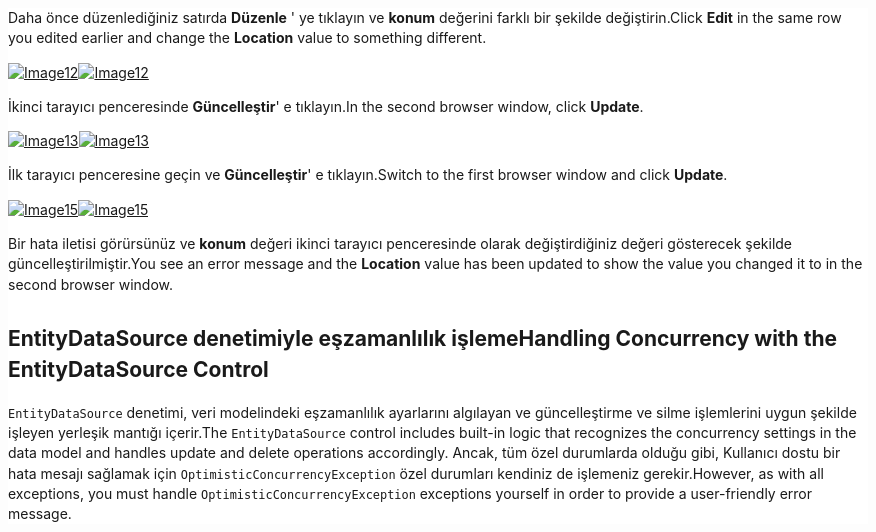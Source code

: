 <span data-ttu-id="3eae1-277">Daha önce düzenlediğiniz satırda **Düzenle** ' ye tıklayın ve **konum** değerini farklı bir şekilde değiştirin.</span><span class="sxs-lookup"><span data-stu-id="3eae1-277">Click **Edit** in the same row you edited earlier and change the **Location** value to something different.</span></span>

<span data-ttu-id="3eae1-278">[![Image12](handling-concurrency-with-the-entity-framework-in-an-asp-net-web-application/_static/image38.png)](handling-concurrency-with-the-entity-framework-in-an-asp-net-web-application/_static/image37.png)</span><span class="sxs-lookup"><span data-stu-id="3eae1-278">[![Image12](handling-concurrency-with-the-entity-framework-in-an-asp-net-web-application/_static/image38.png)](handling-concurrency-with-the-entity-framework-in-an-asp-net-web-application/_static/image37.png)</span></span>

<span data-ttu-id="3eae1-279">İkinci tarayıcı penceresinde **Güncelleştir**' e tıklayın.</span><span class="sxs-lookup"><span data-stu-id="3eae1-279">In the second browser window, click **Update**.</span></span>

<span data-ttu-id="3eae1-280">[![Image13](handling-concurrency-with-the-entity-framework-in-an-asp-net-web-application/_static/image40.png)](handling-concurrency-with-the-entity-framework-in-an-asp-net-web-application/_static/image39.png)</span><span class="sxs-lookup"><span data-stu-id="3eae1-280">[![Image13](handling-concurrency-with-the-entity-framework-in-an-asp-net-web-application/_static/image40.png)](handling-concurrency-with-the-entity-framework-in-an-asp-net-web-application/_static/image39.png)</span></span>

<span data-ttu-id="3eae1-281">İlk tarayıcı penceresine geçin ve **Güncelleştir**' e tıklayın.</span><span class="sxs-lookup"><span data-stu-id="3eae1-281">Switch to the first browser window and click **Update**.</span></span>

<span data-ttu-id="3eae1-282">[![Image15](handling-concurrency-with-the-entity-framework-in-an-asp-net-web-application/_static/image42.png)](handling-concurrency-with-the-entity-framework-in-an-asp-net-web-application/_static/image41.png)</span><span class="sxs-lookup"><span data-stu-id="3eae1-282">[![Image15](handling-concurrency-with-the-entity-framework-in-an-asp-net-web-application/_static/image42.png)](handling-concurrency-with-the-entity-framework-in-an-asp-net-web-application/_static/image41.png)</span></span>

<span data-ttu-id="3eae1-283">Bir hata iletisi görürsünüz ve **konum** değeri ikinci tarayıcı penceresinde olarak değiştirdiğiniz değeri gösterecek şekilde güncelleştirilmiştir.</span><span class="sxs-lookup"><span data-stu-id="3eae1-283">You see an error message and the **Location** value has been updated to show the value you changed it to in the second browser window.</span></span>

## <a name="handling-concurrency-with-the-entitydatasource-control"></a><span data-ttu-id="3eae1-284">EntityDataSource denetimiyle eşzamanlılık işleme</span><span class="sxs-lookup"><span data-stu-id="3eae1-284">Handling Concurrency with the EntityDataSource Control</span></span>

<span data-ttu-id="3eae1-285">`EntityDataSource` denetimi, veri modelindeki eşzamanlılık ayarlarını algılayan ve güncelleştirme ve silme işlemlerini uygun şekilde işleyen yerleşik mantığı içerir.</span><span class="sxs-lookup"><span data-stu-id="3eae1-285">The `EntityDataSource` control includes built-in logic that recognizes the concurrency settings in the data model and handles update and delete operations accordingly.</span></span> <span data-ttu-id="3eae1-286">Ancak, tüm özel durumlarda olduğu gibi, Kullanıcı dostu bir hata mesajı sağlamak için `OptimisticConcurrencyException` özel durumları kendiniz de işlemeniz gerekir.</span><span class="sxs-lookup"><span data-stu-id="3eae1-286">However, as with all exceptions, you must handle `OptimisticConcurrencyException` exceptions yourself in order to provide a user-friendly error message.</span></span>
